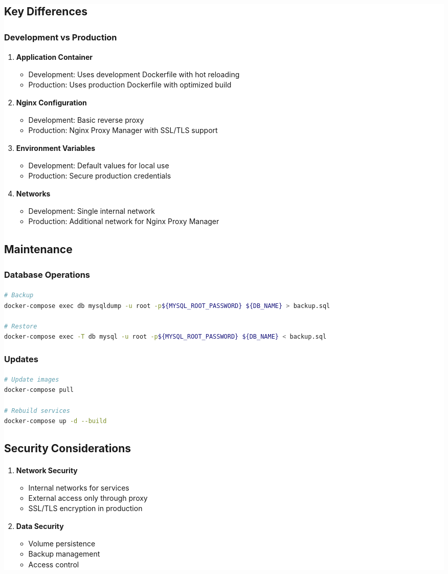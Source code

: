 ## Key Differences

### Development vs Production

1. **Application Container**
   - Development: Uses development Dockerfile with hot reloading
   - Production: Uses production Dockerfile with optimized build

2. **Nginx Configuration**
   - Development: Basic reverse proxy
   - Production: Nginx Proxy Manager with SSL/TLS support

3. **Environment Variables**
   - Development: Default values for local use
   - Production: Secure production credentials

4. **Networks**
   - Development: Single internal network
   - Production: Additional network for Nginx Proxy Manager

## Maintenance

### Database Operations
```bash
# Backup
docker-compose exec db mysqldump -u root -p${MYSQL_ROOT_PASSWORD} ${DB_NAME} > backup.sql

# Restore
docker-compose exec -T db mysql -u root -p${MYSQL_ROOT_PASSWORD} ${DB_NAME} < backup.sql
```

### Updates
```bash
# Update images
docker-compose pull

# Rebuild services
docker-compose up -d --build
```

## Security Considerations

1. **Network Security**
   - Internal networks for services
   - External access only through proxy
   - SSL/TLS encryption in production

2. **Data Security**
   - Volume persistence
   - Backup management
   - Access control
